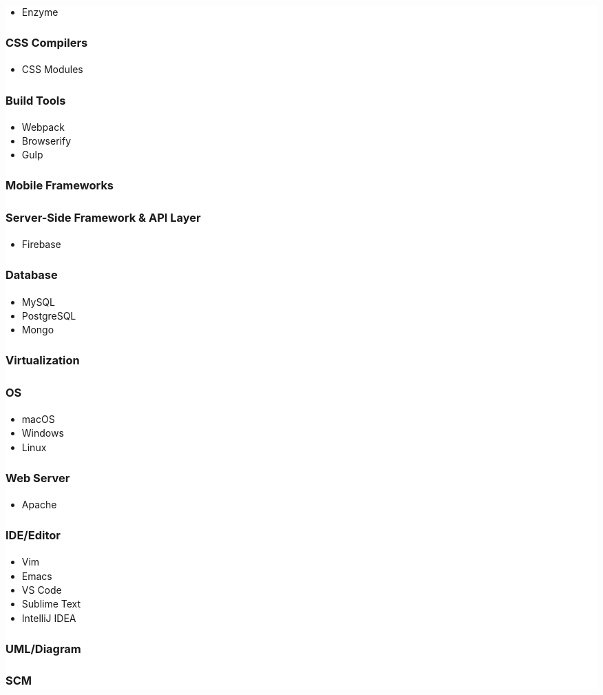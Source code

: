 - Enzyme


### CSS Compilers

- CSS Modules


### Build Tools

- Webpack
- Browserify
- Gulp


### Mobile Frameworks



### Server-Side Framework & API Layer

- Firebase

### Database

- MySQL
- PostgreSQL
- Mongo


### Virtualization



### OS

- macOS
- Windows
- Linux 

### Web Server
- Apache

### IDE/Editor

- Vim
- Emacs
- VS Code
- Sublime Text
- IntelliJ IDEA


### UML/Diagram


### SCM
